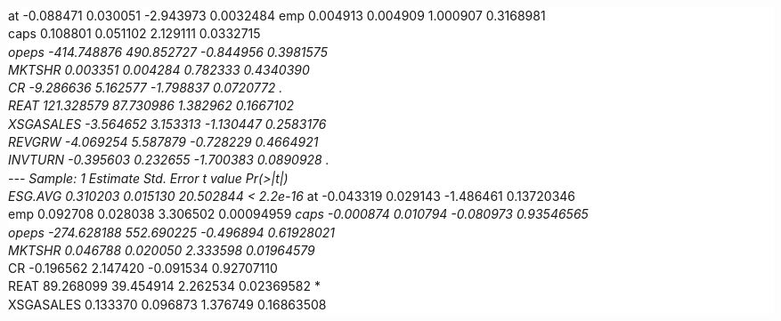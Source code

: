 at          <span class="token operator">-</span><span class="token number">0.088471</span>   <span class="token number">0.030051</span> <span class="token operator">-</span><span class="token number">2.943973</span> <span class="token number">0.0032484</span> <span class="token operator">*</span><span class="token operator">*</span> 
emp          <span class="token number">0.004913</span>   <span class="token number">0.004909</span>  <span class="token number">1.000907</span> <span class="token number">0.3168981</span>    
caps         <span class="token number">0.108801</span>   <span class="token number">0.051102</span>  <span class="token number">2.129111</span> <span class="token number">0.0332715</span> <span class="token operator">*</span>  
opeps     <span class="token operator">-</span><span class="token number">414.748876</span> <span class="token number">490.852727</span> <span class="token operator">-</span><span class="token number">0.844956</span> <span class="token number">0.3981575</span>    
MKTSHR       <span class="token number">0.003351</span>   <span class="token number">0.004284</span>  <span class="token number">0.782333</span> <span class="token number">0.4340390</span>    
CR          <span class="token operator">-</span><span class="token number">9.286636</span>   <span class="token number">5.162577</span> <span class="token operator">-</span><span class="token number">1.798837</span> <span class="token number">0.0720772</span> .  
REAT       <span class="token number">121.328579</span>  <span class="token number">87.730986</span>  <span class="token number">1.382962</span> <span class="token number">0.1667102</span>    
XSGASALES   <span class="token operator">-</span><span class="token number">3.564652</span>   <span class="token number">3.153313</span> <span class="token operator">-</span><span class="token number">1.130447</span> <span class="token number">0.2583176</span>    
REVGRW      <span class="token operator">-</span><span class="token number">4.069254</span>   <span class="token number">5.587879</span> <span class="token operator">-</span><span class="token number">0.728229</span> <span class="token number">0.4664921</span>    
INVTURN     <span class="token operator">-</span><span class="token number">0.395603</span>   <span class="token number">0.232655</span> <span class="token operator">-</span><span class="token number">1.700383</span> <span class="token number">0.0890928</span> .  
<span class="token operator">-</span><span class="token operator">-</span><span class="token operator">-</span>
Sample<span class="token operator">:</span> <span class="token number">1</span>
             Estimate Std. Error   t value   Pr<span class="token punctuation">(</span><span class="token operator">&gt;</span><span class="token operator">|</span>t<span class="token operator">|</span><span class="token punctuation">)</span>    
ESG.AVG      <span class="token number">0.310203</span>   <span class="token number">0.015130</span> <span class="token number">20.502844</span>  <span class="token operator">&lt;</span> <span class="token number">2.2e-16</span> <span class="token operator">*</span><span class="token operator">*</span><span class="token operator">*</span>
at          <span class="token operator">-</span><span class="token number">0.043319</span>   <span class="token number">0.029143</span> <span class="token operator">-</span><span class="token number">1.486461</span> <span class="token number">0.13720346</span>    
emp          <span class="token number">0.092708</span>   <span class="token number">0.028038</span>  <span class="token number">3.306502</span> <span class="token number">0.00094959</span> <span class="token operator">*</span><span class="token operator">*</span><span class="token operator">*</span>
caps        <span class="token operator">-</span><span class="token number">0.000874</span>   <span class="token number">0.010794</span> <span class="token operator">-</span><span class="token number">0.080973</span> <span class="token number">0.93546565</span>    
opeps     <span class="token operator">-</span><span class="token number">274.628188</span> <span class="token number">552.690225</span> <span class="token operator">-</span><span class="token number">0.496894</span> <span class="token number">0.61928021</span>    
MKTSHR       <span class="token number">0.046788</span>   <span class="token number">0.020050</span>  <span class="token number">2.333598</span> <span class="token number">0.01964579</span> <span class="token operator">*</span>  
CR          <span class="token operator">-</span><span class="token number">0.196562</span>   <span class="token number">2.147420</span> <span class="token operator">-</span><span class="token number">0.091534</span> <span class="token number">0.92707110</span>    
REAT        <span class="token number">89.268099</span>  <span class="token number">39.454914</span>  <span class="token number">2.262534</span> <span class="token number">0.02369582</span> <span class="token operator">*</span>  
XSGASALES    <span class="token number">0.133370</span>   <span class="token number">0.096873</span>  <span class="token number">1.376749</span> <span class="token number">0.16863508</span>    